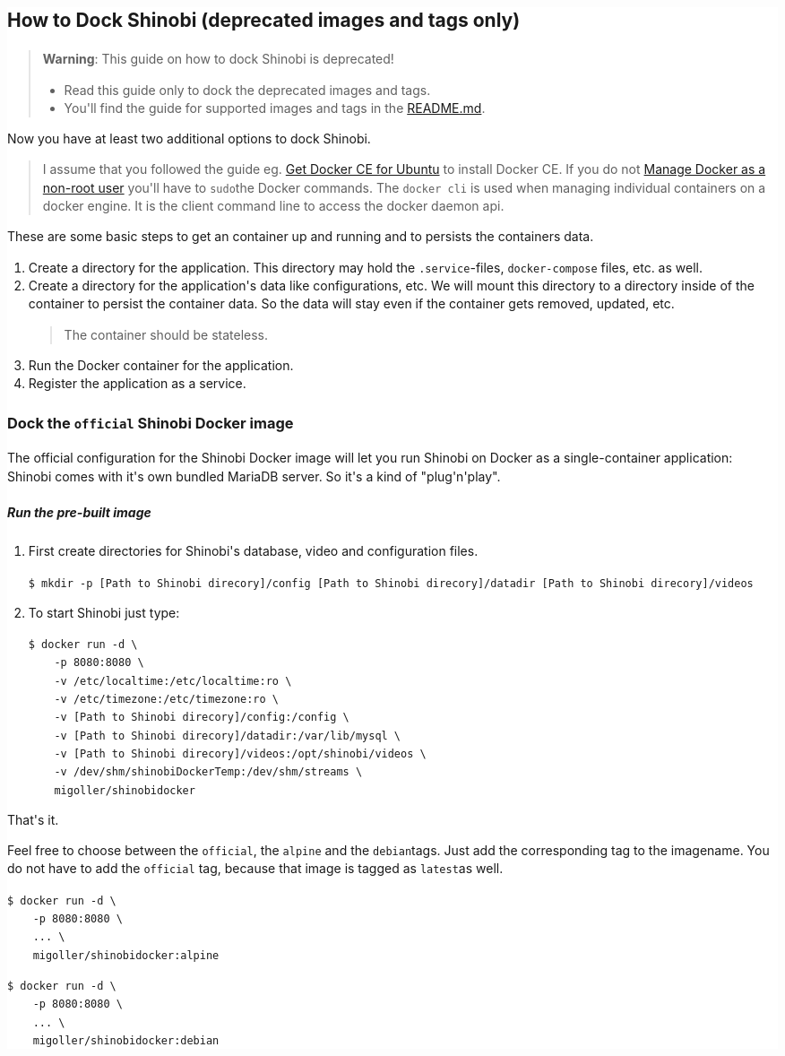## How to Dock Shinobi (deprecated images and tags only)

> **Warning**:
> This guide on how to dock Shinobi is deprecated!
> - Read this guide only to dock the deprecated images and tags.
> - You'll find the guide for supported images and tags in the [README.md](./README.md).

Now you have at least two additional options to dock Shinobi.
> I assume that you followed the guide eg. [Get Docker CE for Ubuntu](https://docs.docker.com/install/linux/docker-ce/ubuntu/) to install Docker CE. If you do not [Manage Docker as a non-root user](https://docs.docker.com/install/linux/linux-postinstall/) you'll have to `sudo`the Docker commands.
> The `docker cli` is used when managing individual containers on a docker engine. It is the client command line to access the docker daemon api. 

These are some basic steps to get an container up and running and to persists the containers data.

1. Create a directory for the application.
    This directory may hold the `.service`-files, `docker-compose` files, etc. as well.
2. Create a directory for the application's data like configurations, etc.
    We will mount this directory to a directory inside of the container to persist the container data. So the data will stay even if the container gets removed, updated, etc.
    > The container should be stateless.
3. Run the Docker container for the application.
4. Register the application as a service.

### Dock the `official` Shinobi Docker image
The official configuration for the Shinobi Docker image will let you run Shinobi on Docker as a single-container application: Shinobi comes with it's own bundled MariaDB server. So it's a kind of "plug'n'play".

##### Run the pre-built image
1. First create directories for Shinobi's database, video and configuration files.
    ```
    $ mkdir -p [Path to Shinobi direcory]/config [Path to Shinobi direcory]/datadir [Path to Shinobi direcory]/videos
    ```
2. To start Shinobi just type:
    ```
    $ docker run -d \
        -p 8080:8080 \
        -v /etc/localtime:/etc/localtime:ro \
        -v /etc/timezone:/etc/timezone:ro \
        -v [Path to Shinobi direcory]/config:/config \
        -v [Path to Shinobi direcory]/datadir:/var/lib/mysql \
        -v [Path to Shinobi direcory]/videos:/opt/shinobi/videos \
        -v /dev/shm/shinobiDockerTemp:/dev/shm/streams \
        migoller/shinobidocker
    ```

That's it.

Feel free to choose between the `official`, the `alpine` and the `debian`tags. Just add the corresponding tag to the imagename. You do not have to add the `official` tag, because that image is tagged as `latest`as well.
```
$ docker run -d \
    -p 8080:8080 \
    ... \
    migoller/shinobidocker:alpine
```
```
$ docker run -d \
    -p 8080:8080 \
    ... \
    migoller/shinobidocker:debian
```